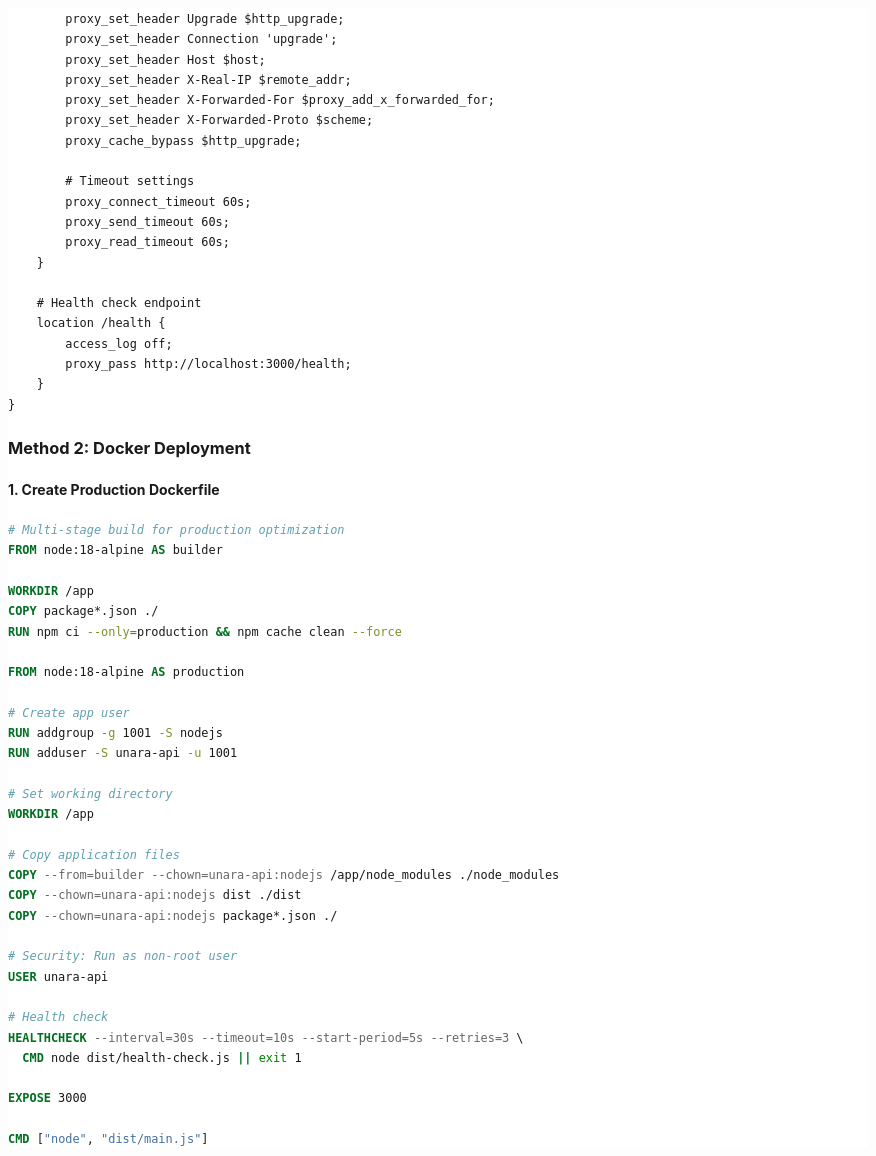 ```nginx
        proxy_set_header Upgrade $http_upgrade;
        proxy_set_header Connection 'upgrade';
        proxy_set_header Host $host;
        proxy_set_header X-Real-IP $remote_addr;
        proxy_set_header X-Forwarded-For $proxy_add_x_forwarded_for;
        proxy_set_header X-Forwarded-Proto $scheme;
        proxy_cache_bypass $http_upgrade;
        
        # Timeout settings
        proxy_connect_timeout 60s;
        proxy_send_timeout 60s;
        proxy_read_timeout 60s;
    }

    # Health check endpoint
    location /health {
        access_log off;
        proxy_pass http://localhost:3000/health;
    }
}
```

### Method 2: Docker Deployment

#### 1. Create Production Dockerfile
```dockerfile
# Multi-stage build for production optimization
FROM node:18-alpine AS builder

WORKDIR /app
COPY package*.json ./
RUN npm ci --only=production && npm cache clean --force

FROM node:18-alpine AS production

# Create app user
RUN addgroup -g 1001 -S nodejs
RUN adduser -S unara-api -u 1001

# Set working directory
WORKDIR /app

# Copy application files
COPY --from=builder --chown=unara-api:nodejs /app/node_modules ./node_modules
COPY --chown=unara-api:nodejs dist ./dist
COPY --chown=unara-api:nodejs package*.json ./

# Security: Run as non-root user
USER unara-api

# Health check
HEALTHCHECK --interval=30s --timeout=10s --start-period=5s --retries=3 \
  CMD node dist/health-check.js || exit 1

EXPOSE 3000

CMD ["node", "dist/main.js"]
```
